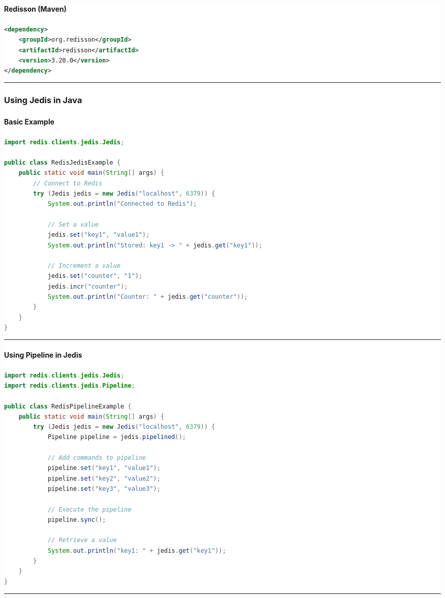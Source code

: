 #### Redisson (Maven)
```xml
<dependency>
    <groupId>org.redisson</groupId>
    <artifactId>redisson</artifactId>
    <version>3.20.0</version>
</dependency>
```

---

### Using Jedis in Java

#### Basic Example
```java
import redis.clients.jedis.Jedis;

public class RedisJedisExample {
    public static void main(String[] args) {
        // Connect to Redis
        try (Jedis jedis = new Jedis("localhost", 6379)) {
            System.out.println("Connected to Redis");

            // Set a value
            jedis.set("key1", "value1");
            System.out.println("Stored: key1 -> " + jedis.get("key1"));

            // Increment a value
            jedis.set("counter", "1");
            jedis.incr("counter");
            System.out.println("Counter: " + jedis.get("counter"));
        }
    }
}
```

---

#### Using Pipeline in Jedis
```java
import redis.clients.jedis.Jedis;
import redis.clients.jedis.Pipeline;

public class RedisPipelineExample {
    public static void main(String[] args) {
        try (Jedis jedis = new Jedis("localhost", 6379)) {
            Pipeline pipeline = jedis.pipelined();

            // Add commands to pipeline
            pipeline.set("key1", "value1");
            pipeline.set("key2", "value2");
            pipeline.set("key3", "value3");

            // Execute the pipeline
            pipeline.sync();

            // Retrieve a value
            System.out.println("key1: " + jedis.get("key1"));
        }
    }
}
```

---